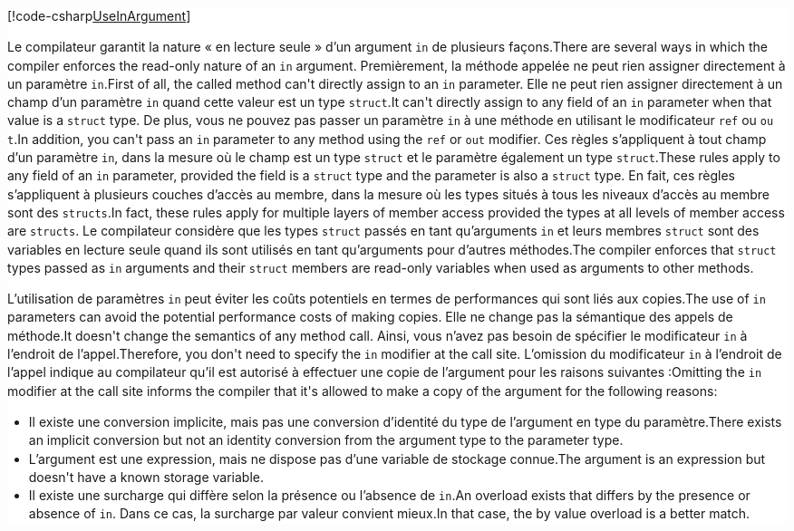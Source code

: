 [!code-csharp[UseInArgument](../../samples/snippets/csharp/safe-efficient-code/ref-readonly-struct/Program.cs#UseInArgument "Specifying an In argument")]

<span data-ttu-id="26d1f-211">Le compilateur garantit la nature « en lecture seule » d’un argument `in` de plusieurs façons.</span><span class="sxs-lookup"><span data-stu-id="26d1f-211">There are several ways in which the compiler enforces the read-only nature of an `in` argument.</span></span>  <span data-ttu-id="26d1f-212">Premièrement, la méthode appelée ne peut rien assigner directement à un paramètre `in`.</span><span class="sxs-lookup"><span data-stu-id="26d1f-212">First of all, the called method can't directly assign to an `in` parameter.</span></span> <span data-ttu-id="26d1f-213">Elle ne peut rien assigner directement à un champ d’un paramètre `in` quand cette valeur est un type `struct`.</span><span class="sxs-lookup"><span data-stu-id="26d1f-213">It can't directly assign to any field of an `in` parameter when that value is a `struct` type.</span></span> <span data-ttu-id="26d1f-214">De plus, vous ne pouvez pas passer un paramètre `in` à une méthode en utilisant le modificateur `ref` ou `out`.</span><span class="sxs-lookup"><span data-stu-id="26d1f-214">In addition, you can't pass an `in` parameter to any method using the `ref` or `out` modifier.</span></span>
<span data-ttu-id="26d1f-215">Ces règles s’appliquent à tout champ d’un paramètre `in`, dans la mesure où le champ est un type `struct` et le paramètre également un type `struct`.</span><span class="sxs-lookup"><span data-stu-id="26d1f-215">These rules apply to any field of an `in` parameter, provided the field is a `struct` type and the parameter is also a `struct` type.</span></span> <span data-ttu-id="26d1f-216">En fait, ces règles s’appliquent à plusieurs couches d’accès au membre, dans la mesure où les types situés à tous les niveaux d’accès au membre sont des `structs`.</span><span class="sxs-lookup"><span data-stu-id="26d1f-216">In fact, these rules apply for multiple layers of member access provided the types at all levels of member access are `structs`.</span></span>
<span data-ttu-id="26d1f-217">Le compilateur considère que les types `struct` passés en tant qu’arguments `in` et leurs membres `struct` sont des variables en lecture seule quand ils sont utilisés en tant qu’arguments pour d’autres méthodes.</span><span class="sxs-lookup"><span data-stu-id="26d1f-217">The compiler enforces that `struct` types passed as  `in` arguments and their `struct` members are read-only variables when used as arguments to other methods.</span></span>

<span data-ttu-id="26d1f-218">L’utilisation de paramètres `in` peut éviter les coûts potentiels en termes de performances qui sont liés aux copies.</span><span class="sxs-lookup"><span data-stu-id="26d1f-218">The use of `in` parameters can avoid the potential performance costs of making copies.</span></span> <span data-ttu-id="26d1f-219">Elle ne change pas la sémantique des appels de méthode.</span><span class="sxs-lookup"><span data-stu-id="26d1f-219">It doesn't change the semantics of any method call.</span></span> <span data-ttu-id="26d1f-220">Ainsi, vous n’avez pas besoin de spécifier le modificateur `in` à l’endroit de l’appel.</span><span class="sxs-lookup"><span data-stu-id="26d1f-220">Therefore, you don't need to specify the `in` modifier at the call site.</span></span> <span data-ttu-id="26d1f-221">L’omission du modificateur `in` à l’endroit de l’appel indique au compilateur qu’il est autorisé à effectuer une copie de l’argument pour les raisons suivantes :</span><span class="sxs-lookup"><span data-stu-id="26d1f-221">Omitting the `in` modifier at the call site informs the compiler that it's allowed to make a copy of the argument for the following reasons:</span></span>

- <span data-ttu-id="26d1f-222">Il existe une conversion implicite, mais pas une conversion d’identité du type de l’argument en type du paramètre.</span><span class="sxs-lookup"><span data-stu-id="26d1f-222">There exists an implicit conversion but not an identity conversion from the argument type to the parameter type.</span></span>
- <span data-ttu-id="26d1f-223">L’argument est une expression, mais ne dispose pas d’une variable de stockage connue.</span><span class="sxs-lookup"><span data-stu-id="26d1f-223">The argument is an expression but doesn't have a known storage variable.</span></span>
- <span data-ttu-id="26d1f-224">Il existe une surcharge qui diffère selon la présence ou l’absence de `in`.</span><span class="sxs-lookup"><span data-stu-id="26d1f-224">An overload exists that differs by the presence or absence of `in`.</span></span> <span data-ttu-id="26d1f-225">Dans ce cas, la surcharge par valeur convient mieux.</span><span class="sxs-lookup"><span data-stu-id="26d1f-225">In that case, the by value overload is a better match.</span></span>
